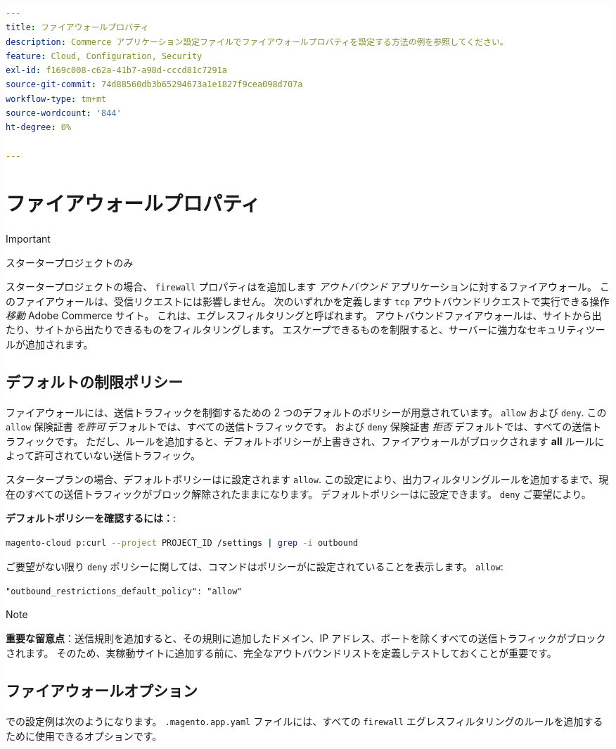 ```yaml
---
title: ファイアウォールプロパティ
description: Commerce アプリケーション設定ファイルでファイアウォールプロパティを設定する方法の例を参照してください。
feature: Cloud, Configuration, Security
exl-id: f169c008-c62a-41b7-a98d-cccd81c7291a
source-git-commit: 74d88560db3b65294673a1e1827f9cea098d707a
workflow-type: tm+mt
source-wordcount: '844'
ht-degree: 0%

---
```


# ファイアウォールプロパティ

>[!IMPORTANT]
>
>スタータープロジェクトのみ

スタータープロジェクトの場合、 `firewall` プロパティはを追加します _アウトバウンド_ アプリケーションに対するファイアウォール。 このファイアウォールは、受信リクエストには影響しません。 次のいずれかを定義します `tcp` アウトバウンドリクエストで実行できる操作 _移動_ Adobe Commerce サイト。 これは、エグレスフィルタリングと呼ばれます。 アウトバウンドファイアウォールは、サイトから出たり、サイトから出たりできるものをフィルタリングします。 エスケープできるものを制限すると、サーバーに強力なセキュリティツールが追加されます。

## デフォルトの制限ポリシー

ファイアウォールには、送信トラフィックを制御するための 2 つのデフォルトのポリシーが用意されています。 `allow` および `deny`. この `allow` 保険証書 _を許可_ デフォルトでは、すべての送信トラフィックです。 および `deny` 保険証書 _拒否_ デフォルトでは、すべての送信トラフィックです。 ただし、ルールを追加すると、デフォルトポリシーが上書きされ、ファイアウォールがブロックされます **all** ルールによって許可されていない送信トラフィック。

スタータープランの場合、デフォルトポリシーはに設定されます `allow`. この設定により、出力フィルタリングルールを追加するまで、現在のすべての送信トラフィックがブロック解除されたままになります。 デフォルトポリシーはに設定できます。 `deny` ご要望により。

**デフォルトポリシーを確認するには：**:

```bash
magento-cloud p:curl --project PROJECT_ID /settings | grep -i outbound
```

ご要望がない限り `deny` ポリシーに関しては、コマンドはポリシーがに設定されていることを表示します。 `allow`:

```terminal
"outbound_restrictions_default_policy": "allow"
```

>[!NOTE]
>
>**重要な留意点**：送信規則を追加すると、その規則に追加したドメイン、IP アドレス、ポートを除くすべての送信トラフィックがブロックされます。 そのため、実稼動サイトに追加する前に、完全なアウトバウンドリストを定義しテストしておくことが重要です。

## ファイアウォールオプション

での設定例は次のようになります。 `.magento.app.yaml` ファイルには、すべての `firewall` エグレスフィルタリングのルールを追加するために使用できるオプションです。
